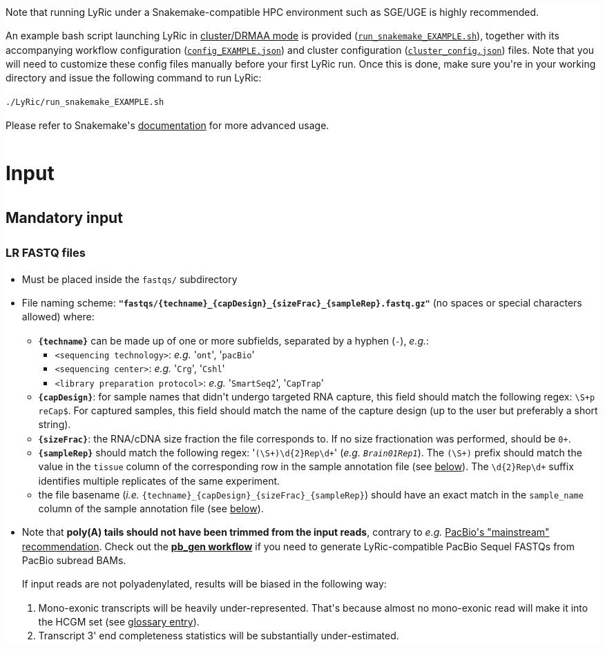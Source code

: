 Note that running LyRic under a Snakemake-compatible HPC environment such as SGE/UGE is highly recommended.

An example bash script launching LyRic in [cluster/DRMAA mode](https://snakemake.readthedocs.io/en/stable/tutorial/additional_features.html?highlight=drmaa#cluster-execution) is provided ([`run_snakemake_EXAMPLE.sh`](run_snakemake_EXAMPLE.sh)), together with its accompanying workflow configuration ([`config_EXAMPLE.json`](config_EXAMPLE.json)) and cluster configuration ([`cluster_config.json`](cluster_config.json)) files. Note that you will need to customize these config files manually before your first LyRic run. Once this is done, make sure you're in your working directory and issue the following command to run LyRic:

`./LyRic/run_snakemake_EXAMPLE.sh`

Please refer to Snakemake's [documentation](https://snakemake.readthedocs.io/en/stable/executing/cli.html) for more advanced usage.

# Input

## Mandatory input

### LR FASTQ files

- Must be placed inside the `fastqs/` subdirectory
- File naming scheme: **`"fastqs/{techname}_{capDesign}_{sizeFrac}_{sampleRep}.fastq.gz"`** (no spaces or special characters allowed) where:
	- **`{techname}`** can be made up of one or more subfields, separated by a hyphen (`-`), *e.g.*: 
		- `<sequencing technology>`: *e.g.* '`ont`', '`pacBio`'
		- `<sequencing center>`: *e.g.* '`Crg`', '`Cshl`'
		- `<library preparation protocol>`: *e.g.* '`SmartSeq2`', '`CapTrap`'
	- **`{capDesign}`**: for sample names that didn't undergo targeted RNA capture, this field should match the following regex: `\S+preCap$`. For captured samples, this field should match the name of the capture design (up to the user but preferably a short string).
	- **`{sizeFrac}`**: the RNA/cDNA size fraction the file corresponds to. If no size fractionation was performed, should be `0+`.
	- **`{sampleRep}`** should match the following regex: '`(\S+)\d{2}Rep\d+`' (*e.g. `Brain01Rep1`*). The `(\S+)` prefix should match the value in the `tissue` column of the corresponding row in the sample annotation file (see [below](#sample-annotation-file)). The `\d{2}Rep\d+` suffix identifies multiple replicates of the same experiment.
	- the file basename (*i.e.* `{techname}_{capDesign}_{sizeFrac}_{sampleRep}`) should have an exact match in the `sample_name` column of the sample annotation file (see [below](#sample-annotation-file)).
	
- Note that **poly(A) tails should not have been trimmed from the input reads**, contrary to *e.g.* [PacBio's "mainstream" recommendation](https://github.com/PacificBiosciences/IsoSeq_SA3nUP/wiki/Tutorial:-Installing-and-Running-Iso-Seq-3-using-Conda). Check out the **[pb_gen workflow](https://github.com/julienlag/pb_gen)** if you need to generate LyRic-compatible PacBio Sequel FASTQs from PacBio subread BAMs.

	If input reads are not polyadenylated, results will be biased in the following way:

	1. Mono-exonic transcripts will be heavily under-represented. That's because almost no mono-exonic read will make it into the HCGM set (see [glossary entry](#hcgm)).
	2. Transcript 3' end completeness statistics will be substantially under-estimated.
